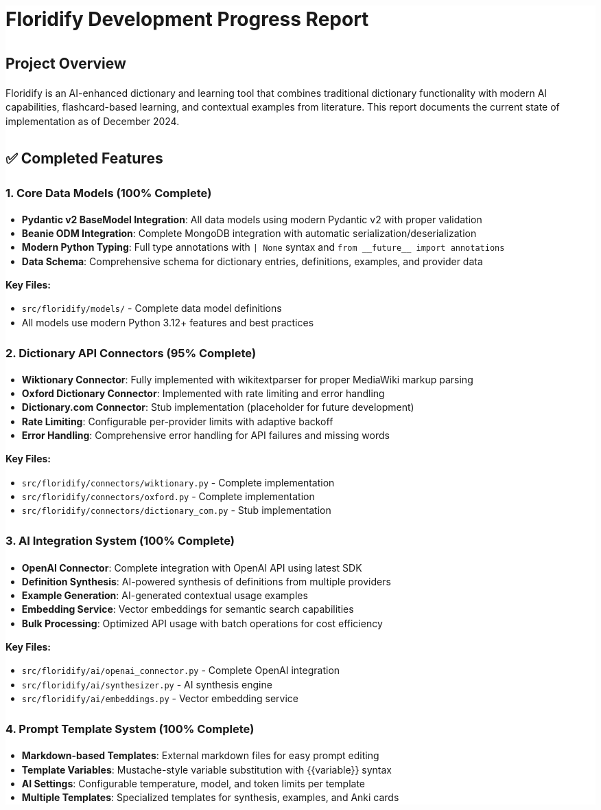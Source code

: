# Floridify Development Progress Report

## Project Overview

Floridify is an AI-enhanced dictionary and learning tool that combines traditional dictionary functionality with modern AI capabilities, flashcard-based learning, and contextual examples from literature. This report documents the current state of implementation as of December 2024.

## ✅ Completed Features

### 1. Core Data Models (100% Complete)
- **Pydantic v2 BaseModel Integration**: All data models using modern Pydantic v2 with proper validation
- **Beanie ODM Integration**: Complete MongoDB integration with automatic serialization/deserialization
- **Modern Python Typing**: Full type annotations with `| None` syntax and `from __future__ import annotations`
- **Data Schema**: Comprehensive schema for dictionary entries, definitions, examples, and provider data

**Key Files:**
- `src/floridify/models/` - Complete data model definitions
- All models use modern Python 3.12+ features and best practices

### 2. Dictionary API Connectors (95% Complete)
- **Wiktionary Connector**: Fully implemented with wikitextparser for proper MediaWiki markup parsing
- **Oxford Dictionary Connector**: Implemented with rate limiting and error handling
- **Dictionary.com Connector**: Stub implementation (placeholder for future development)
- **Rate Limiting**: Configurable per-provider limits with adaptive backoff
- **Error Handling**: Comprehensive error handling for API failures and missing words

**Key Files:**
- `src/floridify/connectors/wiktionary.py` - Complete implementation
- `src/floridify/connectors/oxford.py` - Complete implementation
- `src/floridify/connectors/dictionary_com.py` - Stub implementation

### 3. AI Integration System (100% Complete)
- **OpenAI Connector**: Complete integration with OpenAI API using latest SDK
- **Definition Synthesis**: AI-powered synthesis of definitions from multiple providers
- **Example Generation**: AI-generated contextual usage examples
- **Embedding Service**: Vector embeddings for semantic search capabilities
- **Bulk Processing**: Optimized API usage with batch operations for cost efficiency

**Key Files:**
- `src/floridify/ai/openai_connector.py` - Complete OpenAI integration
- `src/floridify/ai/synthesizer.py` - AI synthesis engine
- `src/floridify/ai/embeddings.py` - Vector embedding service

### 4. Prompt Template System (100% Complete)
- **Markdown-based Templates**: External markdown files for easy prompt editing
- **Template Variables**: Mustache-style variable substitution with {{variable}} syntax
- **AI Settings**: Configurable temperature, model, and token limits per template
- **Multiple Templates**: Specialized templates for synthesis, examples, and Anki cards
